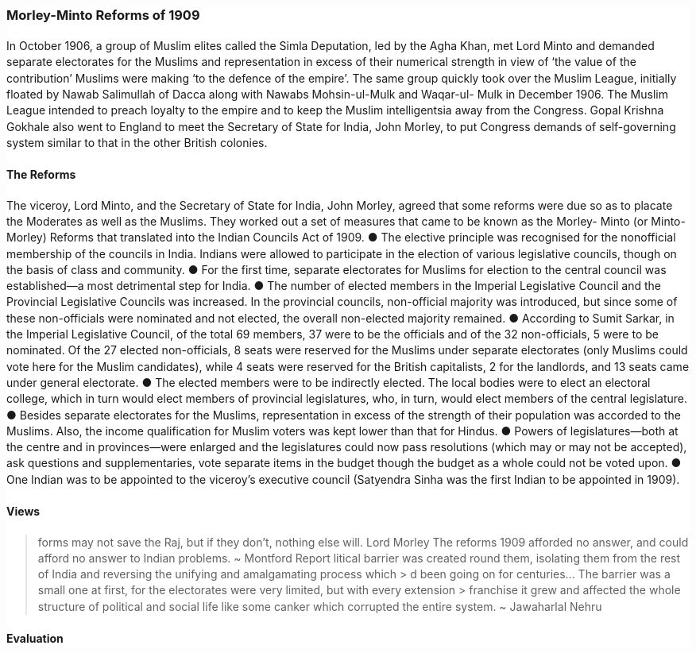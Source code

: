 ### Morley-Minto Reforms of 1909

In October 1906, a group of Muslim elites called the Simla Deputation, led by the Agha Khan, met Lord Minto and demanded separate electorates for the Muslims and representation in excess of their numerical strength in view of ‘the value of the contribution’ Muslims were making ‘to the defence of the empire’. The same group quickly took over the Muslim League, initially floated by Nawab Salimullah of Dacca along with Nawabs Mohsin-ul-Mulk and Waqar-ul- Mulk in December 1906. The Muslim League intended to preach loyalty to the empire and to keep the Muslim intelligentsia away from the Congress. Gopal Krishna Gokhale also went to England to meet the Secretary of State for India, John Morley, to put Congress demands of self-governing system similar to that in the other British colonies. 

#### The Reforms

The viceroy, Lord Minto, and the Secretary of State for India, John Morley, agreed that some reforms were due so as to placate the Moderates as well as the Muslims. They worked out a set of measures that came to be known as the Morley- Minto (or Minto-Morley) Reforms that translated into the Indian Councils Act of 1909. ● The elective principle was recognised for the nonofficial membership of the councils in India. Indians were allowed to participate in the election of various legislative councils, though on the basis of class and community. ● For the first time, separate electorates for Muslims for election to the central council was established—a most detrimental step for India. ● The number of elected members in the Imperial Legislative Council and the Provincial Legislative Councils was increased. In the provincial councils, non-official majority was introduced, but since some of these non-officials were nominated and not elected, the overall non-elected majority remained. ● According to Sumit Sarkar, in the Imperial Legislative Council, of the total 69 members, 37 were to be the officials and of the 32 non-officials, 5 were to be nominated. Of the 27 elected non-officials, 8 seats were reserved for the Muslims under separate electorates (only Muslims could vote here for the Muslim candidates), while 4 seats were reserved for the British capitalists, 2 for the landlords, and 13 seats came under general electorate. ● The elected members were to be indirectly elected. The local bodies were to elect an electoral college, which in turn would elect members of provincial legislatures, who, in turn, would elect members of the central legislature. ● Besides separate electorates for the Muslims, representation in excess of the strength of their population was accorded to the Muslims. Also, the income qualification for Muslim voters was kept lower than that for Hindus. ● Powers of legislatures—both at the centre and in provinces—were enlarged and the legislatures could now pass resolutions (which may or may not be accepted), ask questions and supplementaries, vote separate items in the budget though the budget as a whole could not be voted upon. ● One Indian was to be appointed to the viceroy’s executive council (Satyendra Sinha was the first Indian to be appointed in 1909).  

#### Views 

> forms may not save the Raj, but if they don’t, nothing else will. Lord Morley The reforms
>  1909 afforded no answer, and could afford no answer to Indian problems. 
> ~ Montford Report 
> litical barrier was created round them, isolating them from the rest of India and reversing the unifying and amalgamating process which > d been going on for centuries... The barrier was a small one at first, for the electorates were very limited, but with every extension >  franchise it grew and affected the whole structure of political and social life like some canker which corrupted the entire system. 
> ~ Jawaharlal Nehru   

#### Evaluation
